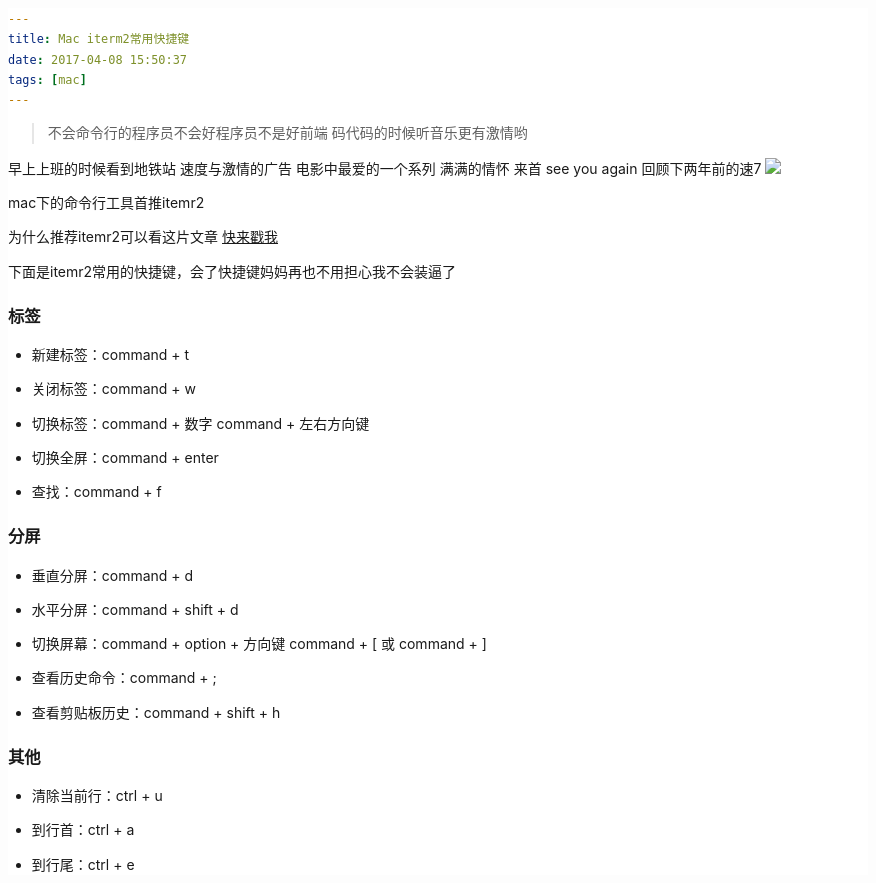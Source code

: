 ```yaml
---
title: Mac iterm2常用快捷键
date: 2017-04-08 15:50:37
tags: [mac]
---
```




> 不会命令行的程序员不会好程序员不是好前端
码代码的时候听音乐更有激情哟 
<iframe frameborder="no" border="0" marginwidth="0" marginheight="0" width=330 height=86 src="//music.163.com/outchain/player?type=2&id=33937655&auto=0&height=66"></iframe>

早上上班的时候看到地铁站 速度与激情的广告 
电影中最爱的一个系列 满满的情怀 来首 see you again 回顾下两年前的速7
![](http://oo0pbw6u4.bkt.clouddn.com/IMG_1732.jpg)



mac下的命令行工具首推itemr2

为什么推荐itemr2可以看这片文章 [快来戳我](https://www.zhihu.com/question/27447370)

下面是itemr2常用的快捷键，会了快捷键妈妈再也不用担心我不会装逼了


### 标签
* 新建标签：command + t

* 关闭标签：command + w

* 切换标签：command + 数字 command + 左右方向键

* 切换全屏：command + enter

* 查找：command + f


### 分屏

* 垂直分屏：command + d

* 水平分屏：command + shift + d

* 切换屏幕：command + option + 方向键 command + [ 或 command + ]

* 查看历史命令：command + ;

* 查看剪贴板历史：command + shift + h

### 其他

* 清除当前行：ctrl + u

* 到行首：ctrl + a

* 到行尾：ctrl + e
